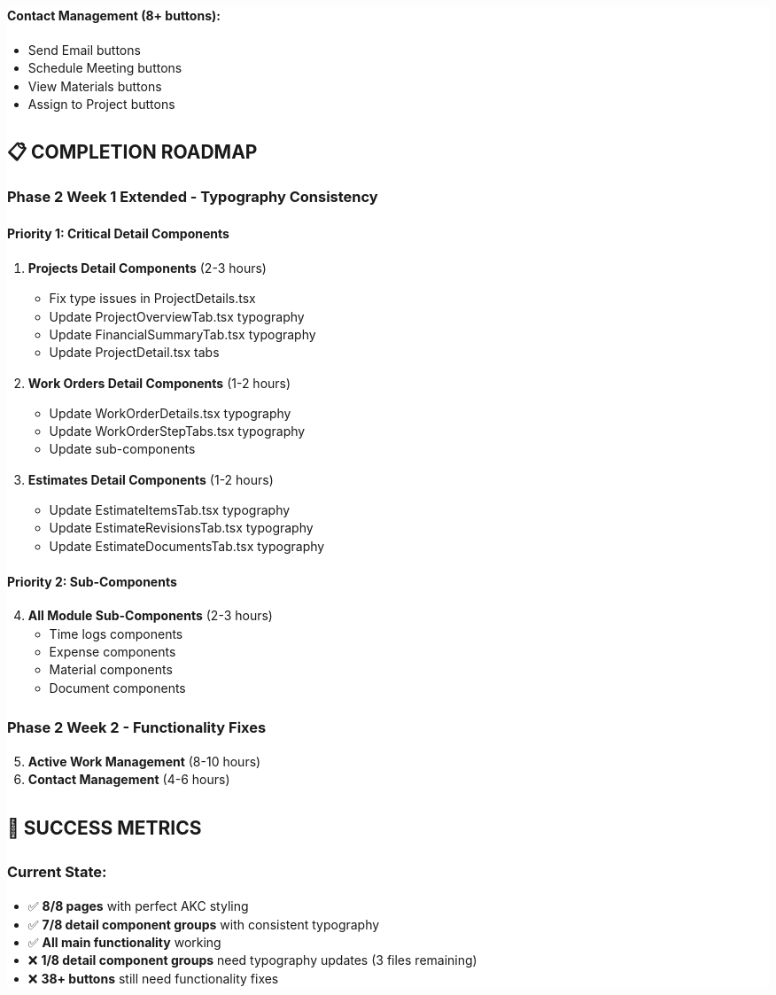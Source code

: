 #### **Contact Management (8+ buttons):**

- Send Email buttons
- Schedule Meeting buttons
- View Materials buttons
- Assign to Project buttons

## 📋 **COMPLETION ROADMAP**

### **Phase 2 Week 1 Extended - Typography Consistency**

#### **Priority 1: Critical Detail Components**

1. **Projects Detail Components** (2-3 hours)

   - Fix type issues in ProjectDetails.tsx
   - Update ProjectOverviewTab.tsx typography
   - Update FinancialSummaryTab.tsx typography
   - Update ProjectDetail.tsx tabs

2. **Work Orders Detail Components** (1-2 hours)

   - Update WorkOrderDetails.tsx typography
   - Update WorkOrderStepTabs.tsx typography
   - Update sub-components

3. **Estimates Detail Components** (1-2 hours)
   - Update EstimateItemsTab.tsx typography
   - Update EstimateRevisionsTab.tsx typography
   - Update EstimateDocumentsTab.tsx typography

#### **Priority 2: Sub-Components**

4. **All Module Sub-Components** (2-3 hours)
   - Time logs components
   - Expense components
   - Material components
   - Document components

### **Phase 2 Week 2 - Functionality Fixes**

5. **Active Work Management** (8-10 hours)
6. **Contact Management** (4-6 hours)

## 🎯 **SUCCESS METRICS**

### **Current State:**

- ✅ **8/8 pages** with perfect AKC styling
- ✅ **7/8 detail component groups** with consistent typography
- ✅ **All main functionality** working
- ❌ **1/8 detail component groups** need typography updates (3 files remaining)
- ❌ **38+ buttons** still need functionality fixes
